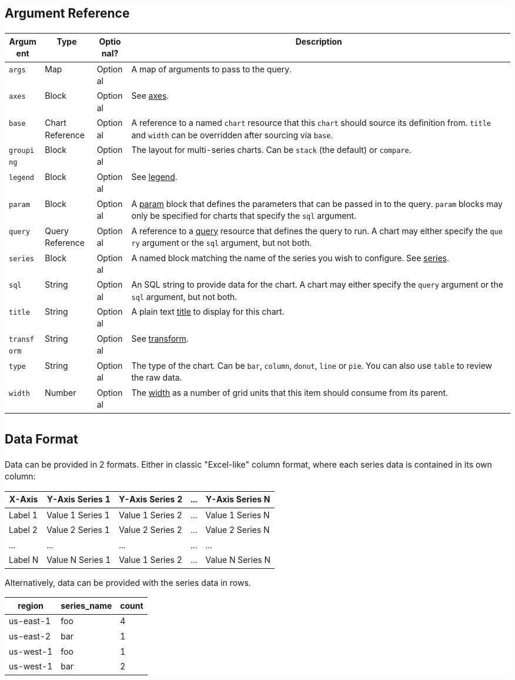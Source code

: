 

## Argument Reference
| Argument | Type | Optional? | Description
|-|-|-|-
| `args` | Map | Optional| A map of arguments to pass to the query. 
| `axes` |  Block	| Optional | See [axes](#axes).
| `base` |  Chart Reference		| Optional | A reference to a named `chart` resource that this `chart` should source its definition from. `title` and `width` can be overridden after sourcing via `base`.
| `grouping` |  Block	| Optional | The layout for multi-series charts. Can be `stack` (the default) or `compare`.
| `legend` |  Block	| Optional | See [legend](#legend).
| `param` | Block | Optional| A [param](reference/mod-resources/query#param) block that defines the parameters that can be passed in to the query.  `param` blocks may only be specified for charts that specify the `sql` argument. 
| `query` | Query Reference | Optional | A reference to a [query](reference/mod-resources/query) resource that defines the query to run.  A chart may either specify the `query` argument or the `sql` argument, but not both.
| `series` |  Block	| Optional | A named block matching the name of the series you wish to configure. See [series](#series).
| `sql` |  String	| Optional |  An SQL string to provide data for the chart.  A chart may either specify the `query` argument or the `sql` argument, but not both.
| `title` |  String	| Optional | A plain text [title](/docs/reference/mod-resources/dashboard#title) to display for this chart.
| `transform` |  String	| Optional | See [transform](#transform). 
| `type` |  String	| Optional | The type of the chart. Can be `bar`, `column`, `donut`, `line` or `pie`. You can also use `table` to review the raw data.
| `width` |  Number	| Optional | The [width](/docs/reference/mod-resources/dashboard#width) as a number of grid units that this item should consume from its parent.


## Data Format

Data can be provided in 2 formats. Either in classic "Excel-like" column format, where each series data is contained in its own column:

| X-Axis  | Y-Axis Series 1  | Y-Axis Series 2  | ... | Y-Axis Series N  |
| ------- | ---------------- | ---------------- | --- | ---------------- |
| Label 1 | Value 1 Series 1 | Value 1 Series 2 | ... | Value 1 Series N |
| Label 2 | Value 2 Series 1 | Value 2 Series 2 | ... | Value 2 Series N |
| ...     | ...              | ...              | ... | ...              |
| Label N | Value N Series 1 | Value 1 Series 2 | ... | Value N Series N |

Alternatively, data can be provided with the series data in rows.

| region    | series_name | count |
|-----------|-------------|-------|
| us-east-1 | foo         | 4     |
| us-east-2 | bar         | 1     |
| us-west-1 | foo         | 1     |
| us-west-1 | bar         | 2     |
